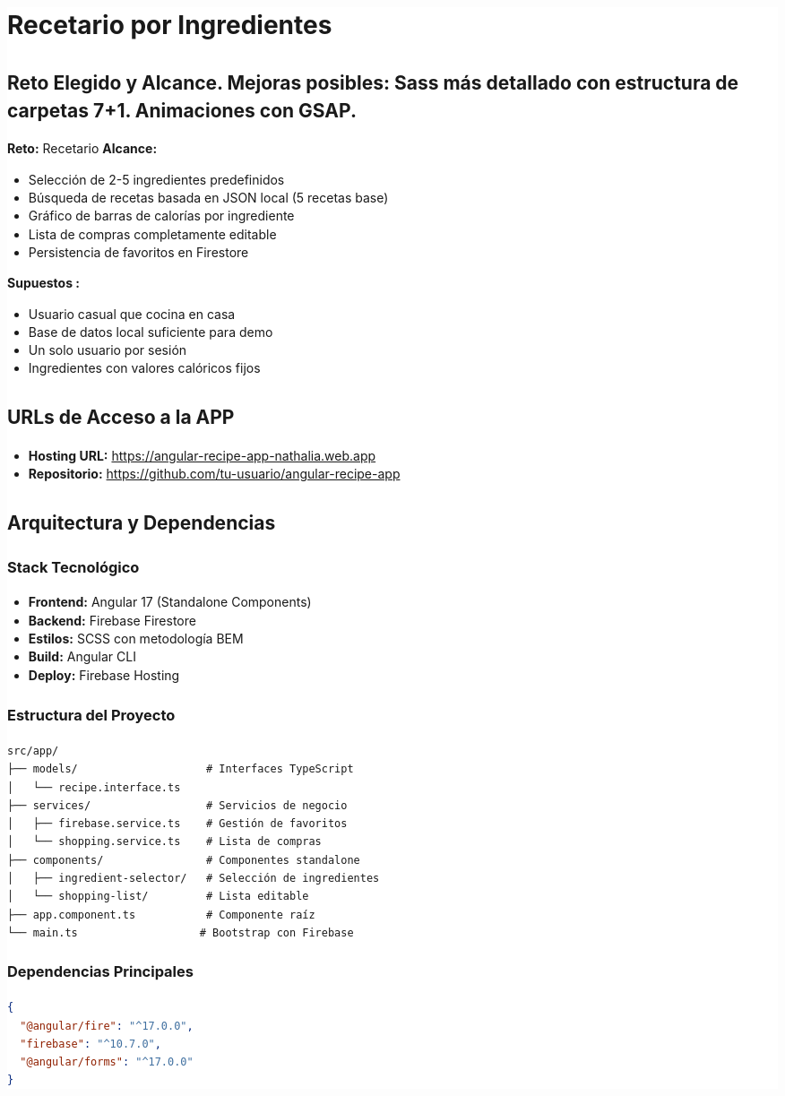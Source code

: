 # Recetario por Ingredientes

## Reto Elegido y Alcance. Mejoras posibles: Sass más detallado con estructura de carpetas 7+1. Animaciones con GSAP.

**Reto:** Recetario
**Alcance:** 
- Selección de 2-5 ingredientes predefinidos
- Búsqueda de recetas basada en JSON local (5 recetas base)
- Gráfico de barras de calorías por ingrediente
- Lista de compras completamente editable
- Persistencia de favoritos en Firestore

**Supuestos :**
- Usuario casual que cocina en casa
- Base de datos local suficiente para demo
- Un solo usuario por sesión
- Ingredientes con valores calóricos fijos

## URLs de Acceso a la APP

- **Hosting URL:** https://angular-recipe-app-nathalia.web.app
- **Repositorio:** https://github.com/tu-usuario/angular-recipe-app

## Arquitectura y Dependencias

### Stack Tecnológico
- **Frontend:** Angular 17 (Standalone Components)
- **Backend:** Firebase Firestore
- **Estilos:** SCSS con metodología BEM
- **Build:** Angular CLI
- **Deploy:** Firebase Hosting

### Estructura del Proyecto
```
src/app/
├── models/                    # Interfaces TypeScript
│   └── recipe.interface.ts
├── services/                  # Servicios de negocio
│   ├── firebase.service.ts    # Gestión de favoritos
│   └── shopping.service.ts    # Lista de compras
├── components/                # Componentes standalone
│   ├── ingredient-selector/   # Selección de ingredientes
│   └── shopping-list/         # Lista editable
├── app.component.ts           # Componente raíz
└── main.ts                   # Bootstrap con Firebase
```

### Dependencias Principales
```json
{
  "@angular/fire": "^17.0.0",
  "firebase": "^10.7.0",
  "@angular/forms": "^17.0.0"
}
```
